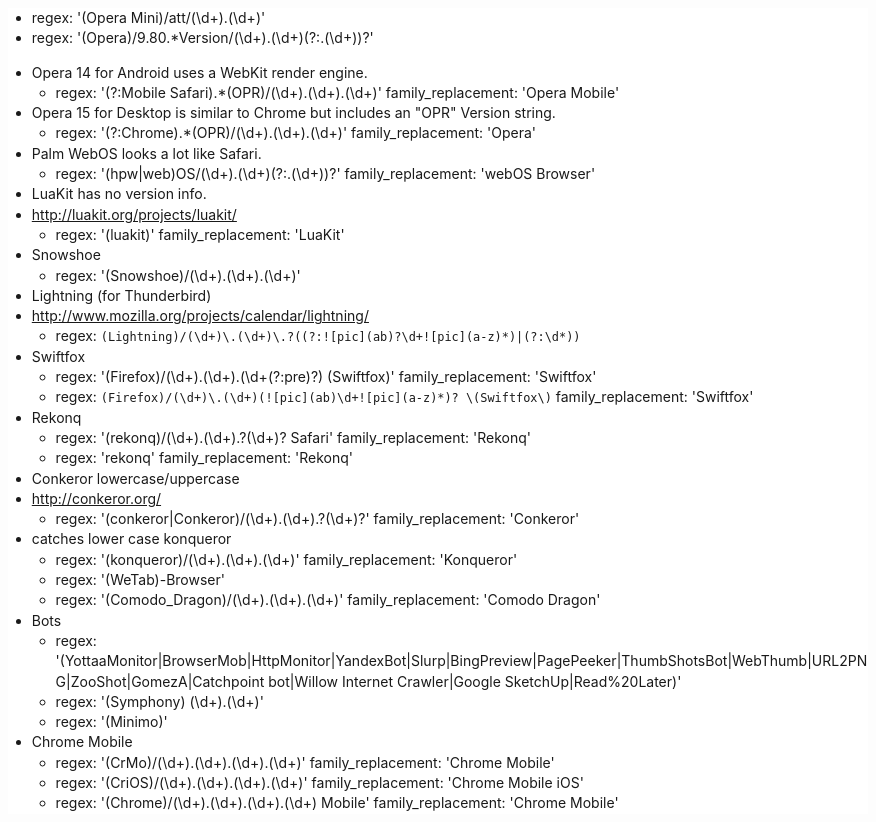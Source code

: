   - regex: '(Opera Mini)/att/(\d+)\.(\d+)'
  - regex: '(Opera)/9.80.*Version/(\d+)\.(\d+)(?:\.(\d+))?'
* Opera 14 for Android uses a WebKit render engine.
  - regex: '(?:Mobile Safari).*(OPR)/(\d+)\.(\d+)\.(\d+)'
    family_replacement: 'Opera Mobile'
* Opera 15 for Desktop is similar to Chrome but includes an "OPR" Version string.
  - regex: '(?:Chrome).*(OPR)/(\d+)\.(\d+)\.(\d+)'
    family_replacement: 'Opera'
* Palm WebOS looks a lot like Safari.
  - regex: '(hpw|web)OS/(\d+)\.(\d+)(?:\.(\d+))?'
    family_replacement: 'webOS Browser'
* LuaKit has no version info.
* http://luakit.org/projects/luakit/
  - regex: '(luakit)'
    family_replacement: 'LuaKit'
* Snowshoe
  - regex: '(Snowshoe)/(\d+)\.(\d+).(\d+)'
* Lightning (for Thunderbird)
* http://www.mozilla.org/projects/calendar/lightning/
  - regex: `(Lightning)/(\d+)\.(\d+)\.?((?:![pic](ab)?\d+![pic](a-z)*)|(?:\d*))`
* Swiftfox
  - regex: '(Firefox)/(\d+)\.(\d+)\.(\d+(?:pre)?) \(Swiftfox\)'
    family_replacement: 'Swiftfox'
  - regex: `(Firefox)/(\d+)\.(\d+)(![pic](ab)\d+![pic](a-z)*)? \(Swiftfox\)`
    family_replacement: 'Swiftfox'
* Rekonq
  - regex: '(rekonq)/(\d+)\.(\d+)\.?(\d+)? Safari'
    family_replacement: 'Rekonq'
  - regex: 'rekonq'
    family_replacement: 'Rekonq'
* Conkeror lowercase/uppercase
* http://conkeror.org/
  - regex: '(conkeror|Conkeror)/(\d+)\.(\d+)\.?(\d+)?'
    family_replacement: 'Conkeror'
* catches lower case konqueror
  - regex: '(konqueror)/(\d+)\.(\d+)\.(\d+)'
    family_replacement: 'Konqueror'
  - regex: '(WeTab)-Browser'
  - regex: '(Comodo_Dragon)/(\d+)\.(\d+)\.(\d+)'
    family_replacement: 'Comodo Dragon'
* Bots
  - regex: '(YottaaMonitor|BrowserMob|HttpMonitor|YandexBot|Slurp|BingPreview|PagePeeker|ThumbShotsBot|WebThumb|URL2PNG|ZooShot|GomezA|Catchpoint bot|Willow Internet Crawler|Google SketchUp|Read%20Later)'
  - regex: '(Symphony) (\d+).(\d+)'
  - regex: '(Minimo)'
* Chrome Mobile
  - regex: '(CrMo)/(\d+)\.(\d+)\.(\d+)\.(\d+)'
    family_replacement: 'Chrome Mobile'
  - regex: '(CriOS)/(\d+)\.(\d+)\.(\d+)\.(\d+)'
    family_replacement: 'Chrome Mobile iOS'
  - regex: '(Chrome)/(\d+)\.(\d+)\.(\d+)\.(\d+) Mobile'
    family_replacement: 'Chrome Mobile'
